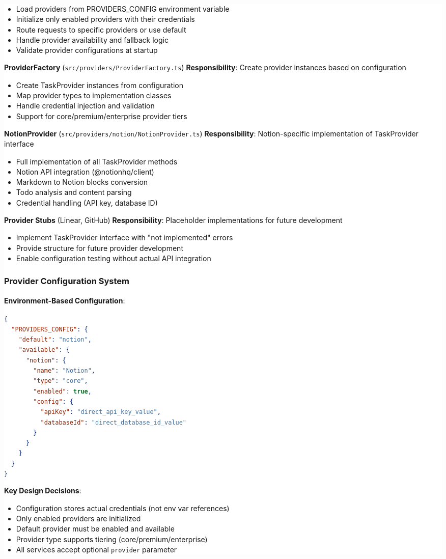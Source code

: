 - Load providers from PROVIDERS_CONFIG environment variable
- Initialize only enabled providers with their credentials
- Route requests to specific providers or use default
- Handle provider availability and fallback logic
- Validate provider configurations at startup

**ProviderFactory** (`src/providers/ProviderFactory.ts`) 
**Responsibility**: Create provider instances based on configuration

- Create TaskProvider instances from configuration
- Map provider types to implementation classes
- Handle credential injection and validation
- Support for core/premium/enterprise provider tiers

**NotionProvider** (`src/providers/notion/NotionProvider.ts`)
**Responsibility**: Notion-specific implementation of TaskProvider interface

- Full implementation of all TaskProvider methods
- Notion API integration (@notionhq/client)
- Markdown to Notion blocks conversion
- Todo analysis and content parsing
- Credential handling (API key, database ID)

**Provider Stubs** (Linear, GitHub)
**Responsibility**: Placeholder implementations for future development

- Implement TaskProvider interface with "not implemented" errors
- Provide structure for future provider development
- Enable configuration testing without actual API integration

### Provider Configuration System

**Environment-Based Configuration**:
```json
{
  "PROVIDERS_CONFIG": {
    "default": "notion",
    "available": {
      "notion": {
        "name": "Notion",
        "type": "core", 
        "enabled": true,
        "config": {
          "apiKey": "direct_api_key_value",
          "databaseId": "direct_database_id_value" 
        }
      }
    }
  }
}
```

**Key Design Decisions**:
- Configuration stores actual credentials (not env var references)
- Only enabled providers are initialized
- Default provider must be enabled and available
- Provider type supports tiering (core/premium/enterprise)
- All services accept optional `provider` parameter
